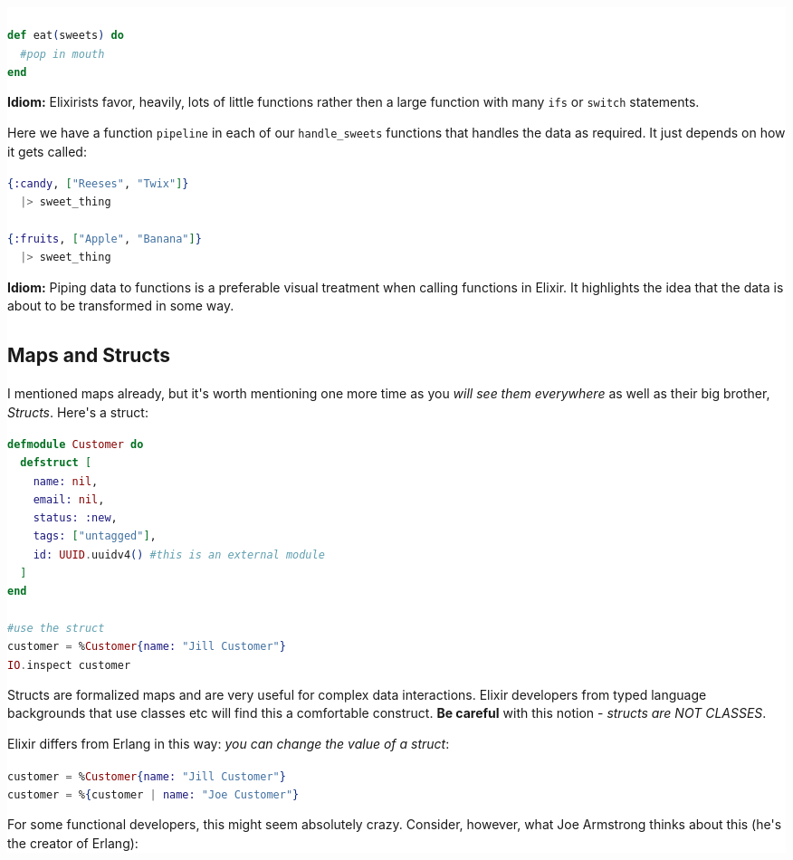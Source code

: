 ```elixir

def eat(sweets) do
  #pop in mouth
end
```

**Idiom:** Elixirists favor, heavily, lots of little functions rather then a large function with many `ifs` or `switch` statements.

Here we have a function `pipeline` in each of our `handle_sweets` functions that handles the data as required. It just depends on how it gets called:

```elixir
{:candy, ["Reeses", "Twix"]}
  |> sweet_thing

{:fruits, ["Apple", "Banana"]}
  |> sweet_thing
```

**Idiom:** Piping data to functions is a preferable visual treatment when calling functions in Elixir. It highlights the idea that the data is about to be transformed in some way.

## Maps and Structs

I mentioned maps already, but it's worth mentioning one more time as you *will see them everywhere* as well as their big brother, *Structs*. Here's a struct:

```elixir
defmodule Customer do
  defstruct [
    name: nil,
    email: nil,
    status: :new,
    tags: ["untagged"],
    id: UUID.uuidv4() #this is an external module
  ]
end

#use the struct
customer = %Customer{name: "Jill Customer"}
IO.inspect customer
```

Structs are formalized maps and are very useful for complex data interactions. Elixir developers from typed language backgrounds that use classes etc will find this a comfortable construct. **Be careful** with this notion - *structs are NOT CLASSES*.

Elixir differs from Erlang in this way: *you can change the value of a struct*:

```elixir
customer = %Customer{name: "Jill Customer"}
customer = %{customer | name: "Joe Customer"}
```

For some functional developers, this might seem absolutely crazy. Consider, however, what Joe Armstrong thinks about this (he's the creator of Erlang):
